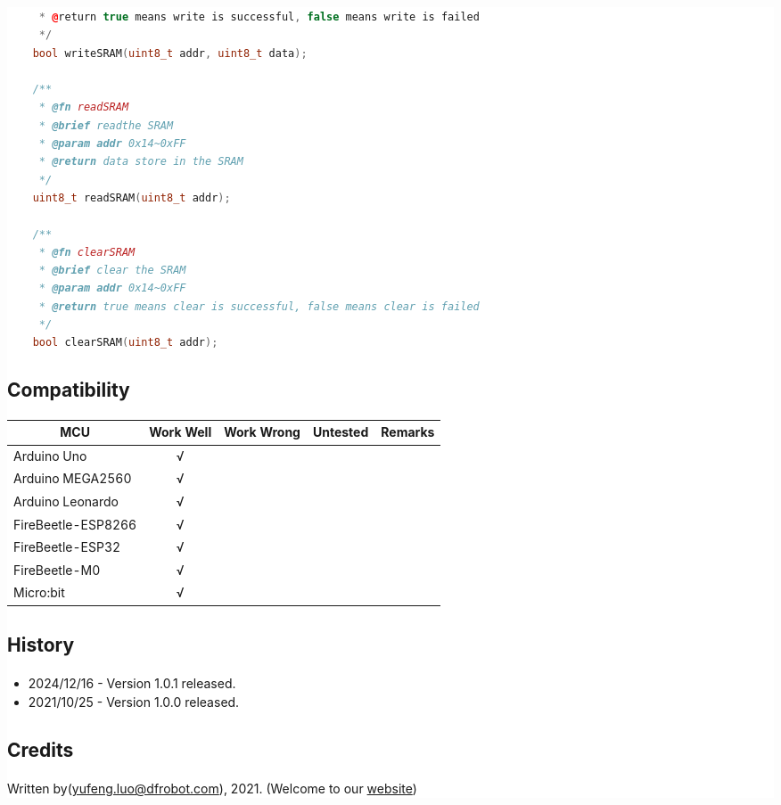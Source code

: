 ```C++
     * @return true means write is successful, false means write is failed
     */
    bool writeSRAM(uint8_t addr, uint8_t data);

    /**
     * @fn readSRAM
     * @brief readthe SRAM
     * @param addr 0x14~0xFF
     * @return data store in the SRAM
     */
    uint8_t readSRAM(uint8_t addr);

    /**
     * @fn clearSRAM
     * @brief clear the SRAM
     * @param addr 0x14~0xFF
     * @return true means clear is successful, false means clear is failed
     */
    bool clearSRAM(uint8_t addr);

```

## Compatibility

MCU                | Work Well    | Work Wrong   | Untested    | Remarks
------------------ | :----------: | :----------: | :---------: | :----:
Arduino Uno        |      √       |              |             |
Arduino MEGA2560   |      √       |              |             |
Arduino Leonardo   |      √       |              |             |
FireBeetle-ESP8266 |      √       |              |             |
FireBeetle-ESP32   |      √       |              |             |
FireBeetle-M0      |      √       |              |             |
Micro:bit          |      √       |              |             |


## History

- 2024/12/16 - Version 1.0.1 released.
- 2021/10/25 - Version 1.0.0 released.


## Credits

Written by(yufeng.luo@dfrobot.com), 2021. (Welcome to our [website](https://www.dfrobot.com/))

